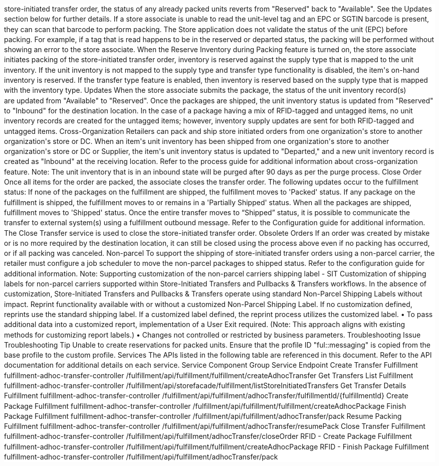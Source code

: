 store-initiated transfer order, the status of any already packed units reverts from "Reserved" back to "Available". See the Updates section below for further details. If a store associate is unable to read the unit-level tag and an EPC or SGTIN barcode is present, they can scan that barcode to perform packing. The Store application does not validate the status of the unit (EPC) before packing. For example, if a tag that is read happens to be in the reserved or departed status, the packing will be performed without showing an error to the store associate. When the Reserve Inventory during Packing feature is turned on, the store associate initiates packing of the store-initiated transfer order, inventory is reserved against the supply type that is mapped to the unit inventory. If the unit inventory is not mapped to the supply type and transfer type functionality is disabled, the item's on-hand inventory is reserved. If the transfer type feature is enabled, then inventory is reserved based on the supply type that is mapped with the inventory type. Updates When the store associate submits the package, the status of the unit inventory record(s) are updated from "Available" to "Reserved". Once the packages are shipped, the unit inventory status is updated from "Reserved" to "Inbound" for the destination location. In the case of a package having a mix of RFID-tagged and untagged items, no unit inventory records are created for the untagged items; however, inventory supply updates are sent for both RFID-tagged and untagged items. Cross-Organization Retailers can pack and ship store initiated orders from one organization's store to another organization's store or DC. When an item's unit inventory has been shipped from one organization's store to another organization's store or DC or Supplier, the item's unit inventory status is updated to "Departed," and a new unit inventory record is created as "Inbound" at the receiving location. Refer to the process guide for additional information about cross-organization feature. Note: The unit inventory that is in an inbound state will be purged after 90 days as per the purge process. Close Order Once all items for the order are packed, the associate closes the transfer order. The following updates occur to the fulfillment status: If none of the packages on the fulfillment are shipped, the fulfillment moves to 'Packed' status. If any package on the fulfillment is shipped, the fulfillment moves to or remains in a 'Partially Shipped' status. When all the packages are shipped, fulfillment moves to 'Shipped' status. Once the entire transfer moves to “Shipped” status, it is possible to communicate the transfer to external system(s) using a fulfillment outbound message. Refer to the Configuration guide for additional information. The Close Transfer service is used to close the store-initiated transfer order. Obsolete Orders If an order was created by mistake or is no more required by the destination location, it can still be closed using the process above even if no packing has occurred, or if all packing was canceled. Non-parcel To support the shipping of store-initiated transfer orders using a non-parcel carrier, the retailer must configure a job scheduler to move the non-parcel packages to shipped status. Refer to the configuration guide for additional information. Note: Supporting customization of the non-parcel carriers shipping label - SIT Customization of shipping labels for non-parcel carriers supported within Store-Initiated Transfers and Pullbacks & Transfers workflows. In the absence of customization, Store-Initiated Transfers and Pullbacks & Transfers operate using standard Non-Parcel Shipping Labels without impact. Reprint functionality available with or without a customized Non-Parcel Shipping Label. If no customization defined, reprints use the standard shipping label. If a customized label defined, the reprint process utilizes the customized label. • To pass additional data into a customized report, implementation of a User Exit required. (Note: This approach aligns with existing methods for customizing report labels.) • Changes not controlled or restricted by business parameters. Troubleshooting Issue Troubleshooting Tip Unable to create reservations for packed units. Ensure that the profile ID "ful::messaging" is copied from the base profile to the custom profile. Services The APIs listed in the following table are referenced in this document. Refer to the API documentation for additional details on each service. Service Component Group Service Endpoint Create Transfer Fulfillment fulfillment-adhoc-transfer-controller /fulfillment/api/fulfillment/fulfillment/createAdhocTransfer Get Transfers List Fulfillment fulfillment-adhoc-transfer-controller /fulfillment/api/storefacade/fulfillment/listStoreInitiatedTransfers Get Transfer Details Fulfillment fulfillment-adhoc-transfer-controller /fulfillment/api/fulfillment/adhocTransfer/fulfillmentId/{fulfillmentId} Create Package Fulfillment fulfillment-adhoc-transfer-controller /fulfillment/api/fulfillment/fulfillment/createAdhocPackage Finish Package Fulfillment fulfillment-adhoc-transfer-controller /fulfillment/api/fulfillment/adhocTransfer/pack Resume Packing Fulfillment fulfillment-adhoc-transfer-controller /fulfillment/api/fulfillment/adhocTransfer/resumePack Close Transfer Fulfillment fulfillment-adhoc-transfer-controller /fulfillment/api/fulfillment/adhocTransfer/closeOrder RFID - Create Package Fulfillment fulfillment-adhoc-transfer-controller /fulfillment/api/fulfillment/fulfillment/createAdhocPackage RFID - Finish Package Fulfillment fulfillment-adhoc-transfer-controller /fulfillment/api/fulfillment/adhocTransfer/pack